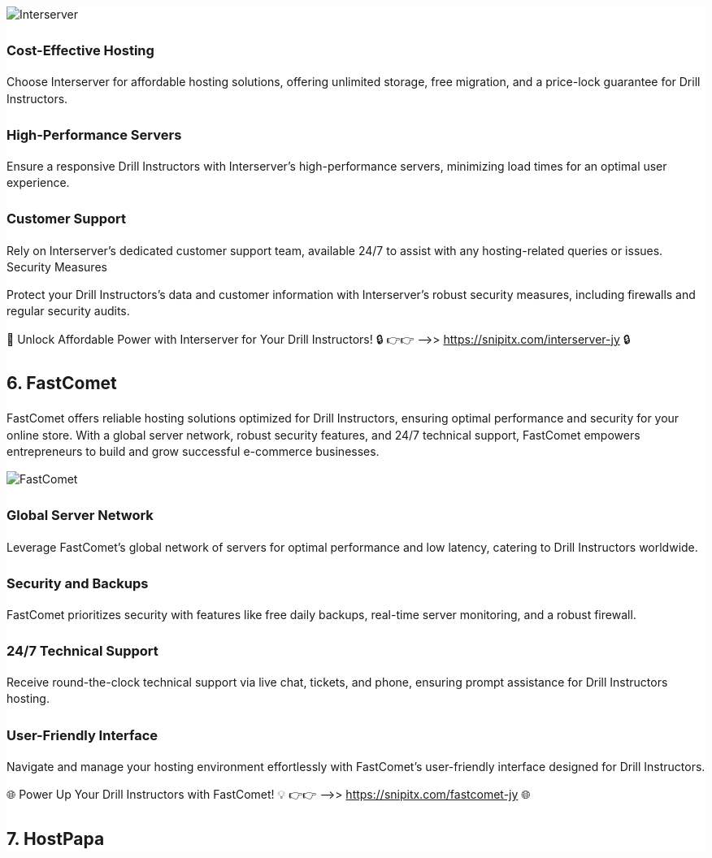 ![Interserver](https://i.imgur.com/OM5dOEW.jpeg "Interserver Hosting")

### Cost-Effective Hosting
Choose Interserver for affordable hosting solutions, offering unlimited storage, free migration, and a price-lock guarantee for Drill Instructors.

### High-Performance Servers
Ensure a responsive Drill Instructors with Interserver’s high-performance servers, minimizing load times for an optimal user experience.

### Customer Support
Rely on Interserver’s dedicated customer support team, available 24/7 to assist with any hosting-related queries or issues.
Security Measures

Protect your Drill Instructors’s data and customer information with Interserver’s robust security measures, including firewalls and regular security audits.

💸 Unlock Affordable Power with Interserver for Your Drill Instructors! 🔒
👉👉 -->> https://snipitx.com/interserver-jy 🔒

## 6. FastComet

FastComet offers reliable hosting solutions optimized for Drill Instructors, ensuring optimal performance and security for your online store. With a global server network, robust security features, and 24/7 technical support, FastComet empowers entrepreneurs to build and grow successful e-commerce businesses.

![FastComet](https://i.imgur.com/7qgXuWp.png "FastComet Hosting")

### Global Server Network
Leverage FastComet’s global network of servers for optimal performance and low latency, catering to Drill Instructors worldwide.

### Security and Backups
FastComet prioritizes security with features like free daily backups, real-time server monitoring, and a robust firewall.

### 24/7 Technical Support
Receive round-the-clock technical support via live chat, tickets, and phone, ensuring prompt assistance for Drill Instructors hosting.

### User-Friendly Interface
Navigate and manage your hosting environment effortlessly with FastComet’s user-friendly interface designed for Drill Instructors.

🌐 Power Up Your Drill Instructors with FastComet! 💡
👉👉 -->> https://snipitx.com/fastcomet-jy 🌐

## 7. HostPapa
